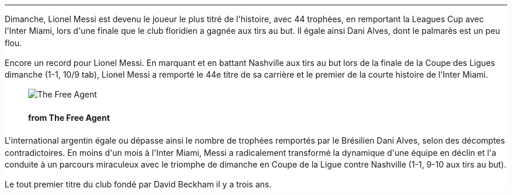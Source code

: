 </div>


<hr class="article-hr" />

<div class="article-body">
Dimanche, Lionel Messi est devenu le joueur le plus titré de l&#39;histoire, avec 44 trophées, en remportant la Leagues Cup avec l&#39;Inter Miami, lors d&#39;une finale que le club floridien a gagnée aux tirs au but. Il égale ainsi Dani Alves, dont le palmarès est un peu flou.

 Encore un record pour Lionel Messi. En marquant et en battant Nashville aux tirs au but lors de la finale de la Coupe des Ligues dimanche (1-1, 10/9 tab), Lionel Messi a remporté le 44e titre de sa carrière et le premier de la courte histoire de l&#39;Inter Miami.


</div>


<figure class=image-container>
    <img src="https://cdn.thefreeagent.fr/wp-content/uploads/2023/08/20101223/USATSI_21237570.jpg" alt="The Free Agent" />
    <figcaption>
        <h4> from The Free Agent</h4>
    </figcaption>
</figure>


<div class="article-body">
L&#39;international argentin égale ou dépasse ainsi le nombre de trophées remportés par le Brésilien Dani Alves, selon des décomptes contradictoires. En moins d&#39;un mois à l&#39;Inter Miami, Messi a radicalement transformé la dynamique d&#39;une équipe en déclin et l&#39;a conduite à un parcours miraculeux avec le triomphe de dimanche en Coupe de la Ligue contre Nashville (1-1, 9-10 aux tirs au but).

 Le tout premier titre du club fondé par David Beckham il y a trois ans.


</div>